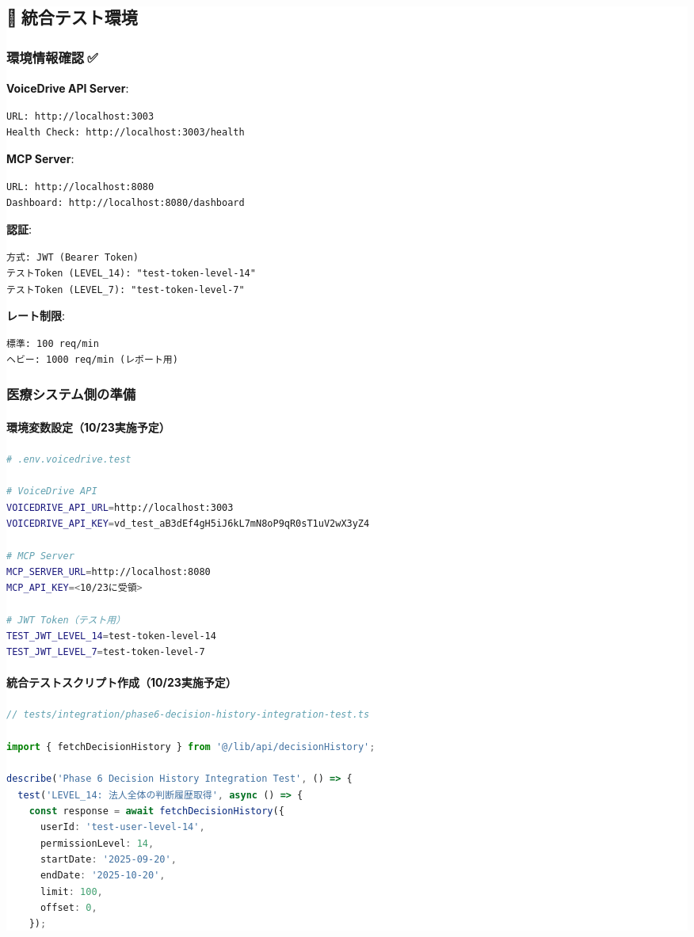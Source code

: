 
## 🔧 統合テスト環境

### 環境情報確認 ✅

**VoiceDrive API Server**:
```
URL: http://localhost:3003
Health Check: http://localhost:3003/health
```

**MCP Server**:
```
URL: http://localhost:8080
Dashboard: http://localhost:8080/dashboard
```

**認証**:
```
方式: JWT (Bearer Token)
テストToken (LEVEL_14): "test-token-level-14"
テストToken (LEVEL_7): "test-token-level-7"
```

**レート制限**:
```
標準: 100 req/min
ヘビー: 1000 req/min (レポート用)
```

### 医療システム側の準備

#### 環境変数設定（10/23実施予定）

```bash
# .env.voicedrive.test

# VoiceDrive API
VOICEDRIVE_API_URL=http://localhost:3003
VOICEDRIVE_API_KEY=vd_test_aB3dEf4gH5iJ6kL7mN8oP9qR0sT1uV2wX3yZ4

# MCP Server
MCP_SERVER_URL=http://localhost:8080
MCP_API_KEY=<10/23に受領>

# JWT Token（テスト用）
TEST_JWT_LEVEL_14=test-token-level-14
TEST_JWT_LEVEL_7=test-token-level-7
```

#### 統合テストスクリプト作成（10/23実施予定）

```typescript
// tests/integration/phase6-decision-history-integration-test.ts

import { fetchDecisionHistory } from '@/lib/api/decisionHistory';

describe('Phase 6 Decision History Integration Test', () => {
  test('LEVEL_14: 法人全体の判断履歴取得', async () => {
    const response = await fetchDecisionHistory({
      userId: 'test-user-level-14',
      permissionLevel: 14,
      startDate: '2025-09-20',
      endDate: '2025-10-20',
      limit: 100,
      offset: 0,
    });
```